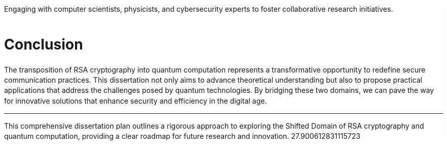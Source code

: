 Engaging with computer scientists, physicists, and cybersecurity experts to foster collaborative research initiatives.

# Conclusion

The transposition of RSA cryptography into quantum computation represents a transformative opportunity to redefine secure communication practices. This dissertation not only aims to advance theoretical understanding but also to propose practical applications that address the challenges posed by quantum technologies. By bridging these two domains, we can pave the way for innovative solutions that enhance security and efficiency in the digital age. 

--- 

This comprehensive dissertation plan outlines a rigorous approach to exploring the Shifted Domain of RSA cryptography and quantum computation, providing a clear roadmap for future research and innovation. 27.900612831115723